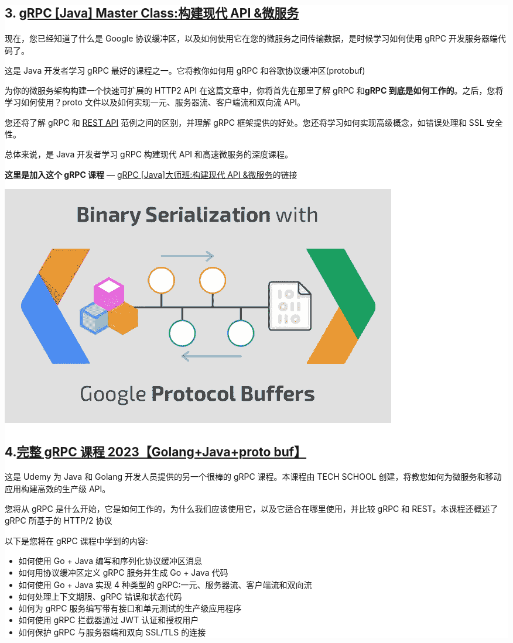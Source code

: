 ## 3. [gRPC [Java] Master Class:构建现代 API &微服务](https://click.linksynergy.com/deeplink?id=JVFxdTr9V80&mid=39197&murl=https%3A%2F%2Fwww.udemy.com%2Fcourse%2Fgrpc-java%2F)

现在，您已经知道了什么是 Google 协议缓冲区，以及如何使用它在您的微服务之间传输数据，是时候学习如何使用 gRPC 开发服务器端代码了。

这是 Java 开发者学习 gRPC 最好的课程之一。它将教你如何用 gRPC 和谷歌协议缓冲区(protobuf)

为你的微服务架构构建一个快速可扩展的 HTTP2 API 在这篇文章中，你将首先在那里了解 gRPC 和**gRPC 到底是如何工作的**。之后，您将学习如何使用？proto 文件以及如何实现一元、服务器流、客户端流和双向流 API。

您还将了解 gRPC 和 [REST API](https://javarevisited.blogspot.com/2020/02/top-5-postman-tutorials-and-courses-for-web-developers.html) 范例之间的区别，并理解 gRPC 框架提供的好处。您还将学习如何实现高级概念，如错误处理和 SSL 安全性。

总体来说，是 Java 开发者学习 gRPC 构建现代 API 和高速微服务的深度课程。

**这里是加入这个 gRPC 课程** — [gRPC [Java]大师班:构建现代 API &微服务](https://click.linksynergy.com/deeplink?id=JVFxdTr9V80&mid=39197&murl=https%3A%2F%2Fwww.udemy.com%2Fcourse%2Fgrpc-java%2F)的链接

[![](img/12356dbf6dd79ce17f668e8a0cbb7032.png)](https://click.linksynergy.com/deeplink?id=JVFxdTr9V80&mid=39197&murl=https%3A%2F%2Fwww.udemy.com%2Fcourse%2Fgrpc-java%2F)

## 4.[完整 gRPC 课程 2023【Golang+Java+proto buf】](https://click.linksynergy.com/deeplink?id=JVFxdTr9V80&mid=39197&murl=https%3A%2F%2Fwww.udemy.com%2Fcourse%2Fthe-complete-grpc-course%2F)

这是 Udemy 为 Java 和 Golang 开发人员提供的另一个很棒的 gRPC 课程。本课程由 TECH SCHOOL 创建，将教您如何为微服务和移动应用构建高效的生产级 API。

您将从 gRPC 是什么开始，它是如何工作的，为什么我们应该使用它，以及它适合在哪里使用，并比较 gRPC 和 REST。本课程还概述了 gRPC 所基于的 HTTP/2 协议

以下是您将在 gRPC 课程中学到的内容:

*   如何使用 Go + Java 编写和序列化协议缓冲区消息
*   如何用协议缓冲区定义 gRPC 服务并生成 Go + Java 代码
*   如何使用 Go + Java 实现 4 种类型的 gRPC:一元、服务器流、客户端流和双向流
*   如何处理上下文期限、gRPC 错误和状态代码
*   如何为 gRPC 服务编写带有接口和单元测试的生产级应用程序
*   如何使用 gRPC 拦截器通过 JWT 认证和授权用户
*   如何保护 gRPC 与服务器端和双向 SSL/TLS 的连接
